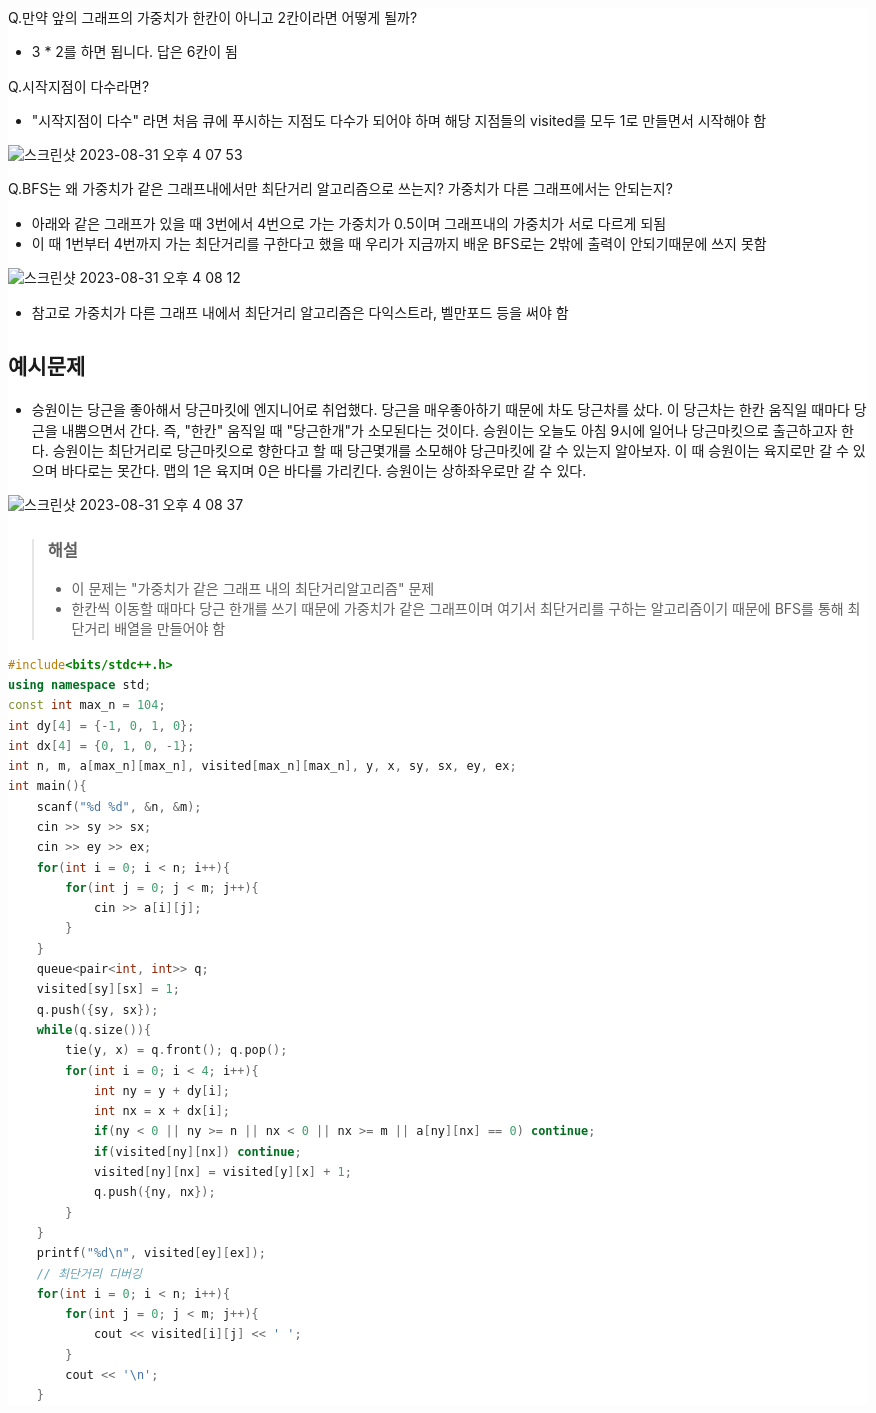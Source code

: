 Q.만약 앞의 그래프의 가중치가 한칸이 아니고 2칸이라면 어떻게 될까?
- 3 * 2를 하면 됩니다. 답은 6칸이 됨

Q.시작지점이 다수라면? 
- "시작지점이 다수" 라면 처음 큐에 푸시하는 지점도 다수가 되어야 하며 해당 지점들의 visited를 모두 1로 만들면서 시작해야 함 
<img width="836" alt="스크린샷 2023-08-31 오후 4 07 53" src="https://github.com/ajhwan/Algorithm_study/assets/129160008/6feb27ff-2679-4649-8ddf-6c50c355291a">

Q.BFS는 왜 가중치가 같은 그래프내에서만 최단거리 알고리즘으로 쓰는지? 가중치가 다른 그래프에서는 안되는지?
- 아래와 같은 그래프가 있을 때 3번에서 4번으로 가는 가중치가 0.5이며 그래프내의 가중치가 서로 다르게 되됨
- 이 때 1번부터 4번까지 가는 최단거리를 구한다고 했을 때 우리가 지금까지 배운 BFS로는 2밖에 출력이 안되기때문에 쓰지 못함

<img width="541" alt="스크린샷 2023-08-31 오후 4 08 12" src="https://github.com/ajhwan/Algorithm_study/assets/129160008/f5ea4e10-01e6-4037-8c35-bb6b239c8bc1">

- 참고로 가중치가 다른 그래프 내에서 최단거리 알고리즘은 다익스트라, 벨만포드 등을 써야 함

## 예시문제
- 승원이는 당근을 좋아해서 당근마킷에 엔지니어로 취업했다. 당근을 매우좋아하기 때문에 차도 당근차를 샀다. 이 당근차는 한칸 움직일 때마다 당근을 내뿜으면서 간다. 즉, "한칸" 움직일 때 "당근한개"가 소모된다는 것이다. 승원이는 오늘도 아침 9시에 일어나 당근마킷으로 출근하고자 한다. 승원이는 최단거리로 당근마킷으로 향한다고 할 때 당근몇개를 소모해야 당근마킷에 갈 수 있는지 알아보자. 이 때 승원이는 육지로만 갈 수 있으며 바다로는 못간다. 맵의 1은 육지며 0은 바다를 가리킨다. 승원이는 상하좌우로만 갈 수 있다. 

<img width="895" alt="스크린샷 2023-08-31 오후 4 08 37" src="https://github.com/ajhwan/Algorithm_study/assets/129160008/4c254719-903c-479d-b667-bb1751a91a42">

> ### 해설
> - 이 문제는 "가중치가 같은 그래프 내의 최단거리알고리즘" 문제
> - 한칸씩 이동할 때마다 당근 한개를 쓰기 때문에 가중치가 같은 그래프이며 여기서 최단거리를 구하는 알고리즘이기 때문에 BFS를 통해 최단거리 배열을 만들어야 함

```cpp
#include<bits/stdc++.h>
using namespace std; 
const int max_n = 104; 
int dy[4] = {-1, 0, 1, 0};
int dx[4] = {0, 1, 0, -1}; 
int n, m, a[max_n][max_n], visited[max_n][max_n], y, x, sy, sx, ey, ex;
int main(){ 
    scanf("%d %d", &n, &m); 
    cin >> sy >> sx; 
    cin >> ey >> ex;
    for(int i = 0; i < n; i++){
        for(int j = 0; j < m; j++){
        	cin >> a[i][j]; 
        }
    } 
    queue<pair<int, int>> q;  
    visited[sy][sx] = 1;
    q.push({sy, sx});  
    while(q.size()){
        tie(y, x) = q.front(); q.pop(); 
        for(int i = 0; i < 4; i++){
            int ny = y + dy[i]; 
            int nx = x + dx[i]; 
            if(ny < 0 || ny >= n || nx < 0 || nx >= m || a[ny][nx] == 0) continue; 
            if(visited[ny][nx]) continue; 
            visited[ny][nx] = visited[y][x] + 1; 
            q.push({ny, nx}); 
        } 
    }
    printf("%d\n", visited[ey][ex]); 
    // 최단거리 디버깅 
    for(int i = 0; i < n; i++){
        for(int j = 0; j < m; j++){
        	cout << visited[i][j] << ' '; 
        }
        cout << '\n';
    } 
```